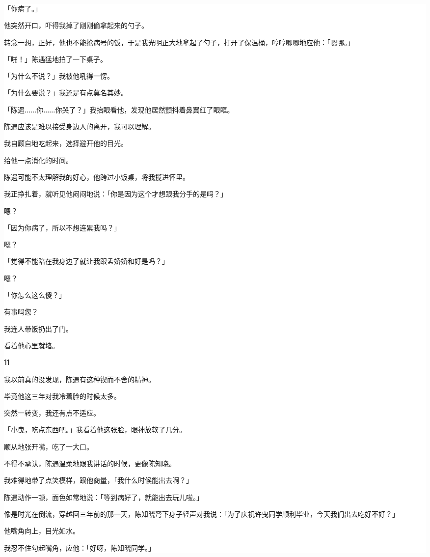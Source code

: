 「你病了。」

他突然开口，吓得我掉了刚刚偷拿起来的勺子。

转念一想，正好，他也不能抢病号的饭，于是我光明正大地拿起了勺子，打开了保温桶，哼哼唧唧地应他：「嗯哪。」

「啪！」陈遇猛地拍了一下桌子。

「为什么不说？」我被他吼得一愣。

「为什么要说？」我还是有点莫名其妙。

「陈遇……你……你哭了？」我抬眼看他，发现他居然颤抖着鼻翼红了眼眶。

陈遇应该是难以接受身边人的离开，我可以理解。

我自顾自地吃起来，选择避开他的目光。

给他一点消化的时间。

陈遇可能不太理解我的好心，他跨过小饭桌，将我揽进怀里。

我正挣扎着，就听见他闷闷地说：「你是因为这个才想跟我分手的是吗？」

嗯？

「因为你病了，所以不想连累我吗？」

嗯？

「觉得不能陪在我身边了就让我跟孟娇娇和好是吗？」

嗯？

「你怎么这么傻？」

有事吗您？

我连人带饭扔出了门。

看着他心里就堵。

11

我以前真的没发现，陈遇有这种锲而不舍的精神。

毕竟他这三年对我冷着脸的时候太多。

突然一转变，我还有点不适应。

「小曳，吃点东西吧。」我看着他这张脸，眼神放软了几分。

顺从地张开嘴，吃了一大口。

不得不承认，陈遇温柔地跟我讲话的时候，更像陈知晓。

我难得地带了点笑模样，跟他商量，「我什么时候能出去啊？」

陈遇动作一顿，面色如常地说：「等到病好了，就能出去玩儿啦。」

像是时光在倒流，穿越回三年前的那一天，陈知晓弯下身子轻声对我说：「为了庆祝许曳同学顺利毕业，今天我们出去吃好不好？」

他嘴角向上，目光如水。

我忍不住勾起嘴角，应他：「好呀，陈知晓同学。」
